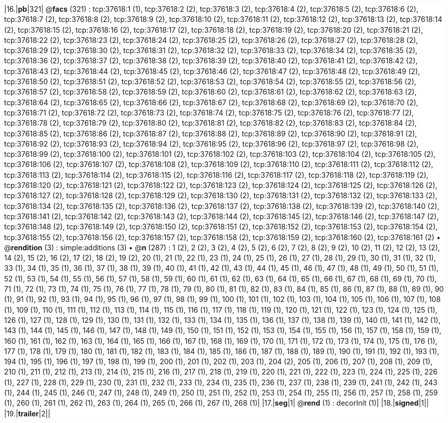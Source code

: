 |16.|__pb__|321| @__facs__ (321) : tcp:37618:1 (1), tcp:37618:2 (2), tcp:37618:3 (2), tcp:37618:4 (2), tcp:37618:5 (2), tcp:37618:6 (2), tcp:37618:7 (2), tcp:37618:8 (2), tcp:37618:9 (2), tcp:37618:10 (2), tcp:37618:11 (2), tcp:37618:12 (2), tcp:37618:13 (2), tcp:37618:14 (2), tcp:37618:15 (2), tcp:37618:16 (2), tcp:37618:17 (2), tcp:37618:18 (2), tcp:37618:19 (2), tcp:37618:20 (2), tcp:37618:21 (2), tcp:37618:22 (2), tcp:37618:23 (2), tcp:37618:24 (2), tcp:37618:25 (2), tcp:37618:26 (2), tcp:37618:27 (2), tcp:37618:28 (2), tcp:37618:29 (2), tcp:37618:30 (2), tcp:37618:31 (2), tcp:37618:32 (2), tcp:37618:33 (2), tcp:37618:34 (2), tcp:37618:35 (2), tcp:37618:36 (2), tcp:37618:37 (2), tcp:37618:38 (2), tcp:37618:39 (2), tcp:37618:40 (2), tcp:37618:41 (2), tcp:37618:42 (2), tcp:37618:43 (2), tcp:37618:44 (2), tcp:37618:45 (2), tcp:37618:46 (2), tcp:37618:47 (2), tcp:37618:48 (2), tcp:37618:49 (2), tcp:37618:50 (2), tcp:37618:51 (2), tcp:37618:52 (2), tcp:37618:53 (2), tcp:37618:54 (2), tcp:37618:55 (2), tcp:37618:56 (2), tcp:37618:57 (2), tcp:37618:58 (2), tcp:37618:59 (2), tcp:37618:60 (2), tcp:37618:61 (2), tcp:37618:62 (2), tcp:37618:63 (2), tcp:37618:64 (2), tcp:37618:65 (2), tcp:37618:66 (2), tcp:37618:67 (2), tcp:37618:68 (2), tcp:37618:69 (2), tcp:37618:70 (2), tcp:37618:71 (2), tcp:37618:72 (2), tcp:37618:73 (2), tcp:37618:74 (2), tcp:37618:75 (2), tcp:37618:76 (2), tcp:37618:77 (2), tcp:37618:78 (2), tcp:37618:79 (2), tcp:37618:80 (2), tcp:37618:81 (2), tcp:37618:82 (2), tcp:37618:83 (2), tcp:37618:84 (2), tcp:37618:85 (2), tcp:37618:86 (2), tcp:37618:87 (2), tcp:37618:88 (2), tcp:37618:89 (2), tcp:37618:90 (2), tcp:37618:91 (2), tcp:37618:92 (2), tcp:37618:93 (2), tcp:37618:94 (2), tcp:37618:95 (2), tcp:37618:96 (2), tcp:37618:97 (2), tcp:37618:98 (2), tcp:37618:99 (2), tcp:37618:100 (2), tcp:37618:101 (2), tcp:37618:102 (2), tcp:37618:103 (2), tcp:37618:104 (2), tcp:37618:105 (2), tcp:37618:106 (2), tcp:37618:107 (2), tcp:37618:108 (2), tcp:37618:109 (2), tcp:37618:110 (2), tcp:37618:111 (2), tcp:37618:112 (2), tcp:37618:113 (2), tcp:37618:114 (2), tcp:37618:115 (2), tcp:37618:116 (2), tcp:37618:117 (2), tcp:37618:118 (2), tcp:37618:119 (2), tcp:37618:120 (2), tcp:37618:121 (2), tcp:37618:122 (2), tcp:37618:123 (2), tcp:37618:124 (2), tcp:37618:125 (2), tcp:37618:126 (2), tcp:37618:127 (2), tcp:37618:128 (2), tcp:37618:129 (2), tcp:37618:130 (2), tcp:37618:131 (2), tcp:37618:132 (2), tcp:37618:133 (2), tcp:37618:134 (2), tcp:37618:135 (2), tcp:37618:136 (2), tcp:37618:137 (2), tcp:37618:138 (2), tcp:37618:139 (2), tcp:37618:140 (2), tcp:37618:141 (2), tcp:37618:142 (2), tcp:37618:143 (2), tcp:37618:144 (2), tcp:37618:145 (2), tcp:37618:146 (2), tcp:37618:147 (2), tcp:37618:148 (2), tcp:37618:149 (2), tcp:37618:150 (2), tcp:37618:151 (2), tcp:37618:152 (2), tcp:37618:153 (2), tcp:37618:154 (2), tcp:37618:155 (2), tcp:37618:156 (2), tcp:37618:157 (2), tcp:37618:158 (2), tcp:37618:159 (2), tcp:37618:160 (2), tcp:37618:161 (2)  •  @__rendition__ (3) : simple:additions (3)  •  @__n__ (287) : 1 (2), 2 (2), 3 (2), 4 (2), 5 (2), 6 (2), 7 (2), 8 (2), 9 (2), 10 (2), 11 (2), 12 (2), 13 (2), 14 (2), 15 (2), 16 (2), 17 (2), 18 (2), 19 (2), 20 (1), 21 (1), 22 (1), 23 (1), 24 (1), 25 (1), 26 (1), 27 (1), 28 (1), 29 (1), 30 (1), 31 (1), 32 (1), 33 (1), 34 (1), 35 (1), 36 (1), 37 (1), 38 (1), 39 (1), 40 (1), 41 (1), 42 (1), 43 (1), 44 (1), 45 (1), 46 (1), 47 (1), 48 (1), 49 (1), 50 (1), 51 (1), 52 (1), 53 (1), 54 (1), 55 (1), 56 (1), 57 (1), 58 (1), 59 (1), 60 (1), 61 (1), 62 (1), 63 (1), 64 (1), 65 (1), 66 (1), 67 (1), 68 (1), 69 (1), 70 (1), 71 (1), 72 (1), 73 (1), 74 (1), 75 (1), 76 (1), 77 (1), 78 (1), 79 (1), 80 (1), 81 (1), 82 (1), 83 (1), 84 (1), 85 (1), 86 (1), 87 (1), 88 (1), 89 (1), 90 (1), 91 (1), 92 (1), 93 (1), 94 (1), 95 (1), 96 (1), 97 (1), 98 (1), 99 (1), 100 (1), 101 (1), 102 (1), 103 (1), 104 (1), 105 (1), 106 (1), 107 (1), 108 (1), 109 (1), 110 (1), 111 (1), 112 (1), 113 (1), 114 (1), 115 (1), 116 (1), 117 (1), 118 (1), 119 (1), 120 (1), 121 (1), 122 (1), 123 (1), 124 (1), 125 (1), 126 (1), 127 (1), 128 (1), 129 (1), 130 (1), 131 (1), 132 (1), 133 (1), 134 (1), 135 (1), 136 (1), 137 (1), 138 (1), 139 (1), 140 (1), 141 (1), 142 (1), 143 (1), 144 (1), 145 (1), 146 (1), 147 (1), 148 (1), 149 (1), 150 (1), 151 (1), 152 (1), 153 (1), 154 (1), 155 (1), 156 (1), 157 (1), 158 (1), 159 (1), 160 (1), 161 (1), 162 (1), 163 (1), 164 (1), 165 (1), 166 (1), 167 (1), 168 (1), 169 (1), 170 (1), 171 (1), 172 (1), 173 (1), 174 (1), 175 (1), 176 (1), 177 (1), 178 (1), 179 (1), 180 (1), 181 (1), 182 (1), 183 (1), 184 (1), 185 (1), 186 (1), 187 (1), 188 (1), 189 (1), 190 (1), 191 (1), 192 (1), 193 (1), 194 (1), 195 (1), 196 (1), 197 (1), 198 (1), 199 (1), 200 (1), 201 (1), 202 (1), 203 (1), 204 (2), 205 (1), 206 (1), 207 (1), 208 (1), 209 (1), 210 (1), 211 (1), 212 (1), 213 (1), 214 (1), 215 (1), 216 (1), 217 (1), 218 (1), 219 (1), 220 (1), 221 (1), 222 (1), 223 (1), 224 (1), 225 (1), 226 (1), 227 (1), 228 (1), 229 (1), 230 (1), 231 (1), 232 (1), 233 (1), 234 (1), 235 (1), 236 (1), 237 (1), 238 (1), 239 (1), 241 (1), 242 (1), 243 (1), 244 (1), 245 (1), 246 (1), 247 (1), 248 (1), 249 (1), 250 (1), 251 (1), 252 (1), 253 (1), 254 (1), 255 (1), 256 (1), 257 (1), 258 (1), 259 (1), 260 (1), 261 (1), 262 (1), 263 (1), 264 (1), 265 (1), 266 (1), 267 (1), 268 (1)|
|17.|__seg__|1| @__rend__ (1) : decorInit (1)|
|18.|__signed__|1||
|19.|__trailer__|2||
